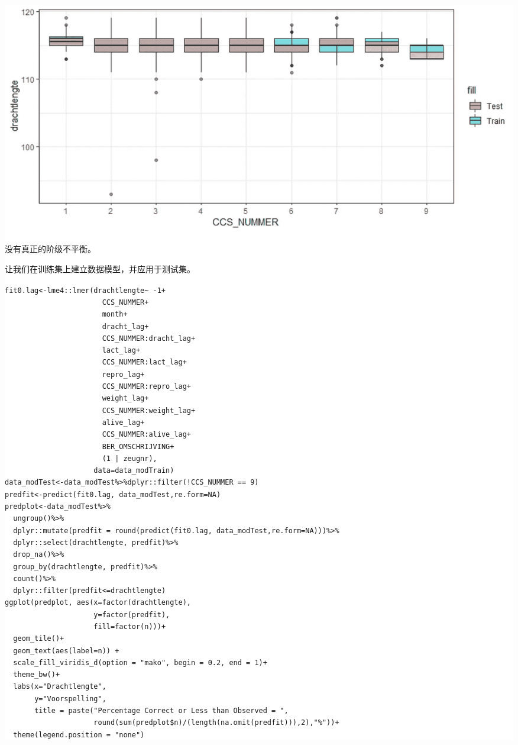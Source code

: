 ![](img/4615f4be3f674091dba9f184176f966a.png)

没有真正的阶级不平衡。

让我们在训练集上建立数据模型，并应用于测试集。

```
fit0.lag<-lme4::lmer(drachtlengte~ -1+
                       CCS_NUMMER+
                       month+
                       dracht_lag+
                       CCS_NUMMER:dracht_lag+
                       lact_lag+
                       CCS_NUMMER:lact_lag+
                       repro_lag+
                       CCS_NUMMER:repro_lag+
                       weight_lag+
                       CCS_NUMMER:weight_lag+
                       alive_lag+
                       CCS_NUMMER:alive_lag+
                       BER_OMSCHRIJVING+
                       (1 | zeugnr), 
                     data=data_modTrain)
data_modTest<-data_modTest%>%dplyr::filter(!CCS_NUMMER == 9)
predfit<-predict(fit0.lag, data_modTest,re.form=NA)
predplot<-data_modTest%>%
  ungroup()%>%
  dplyr::mutate(predfit = round(predict(fit0.lag, data_modTest,re.form=NA)))%>%
  dplyr::select(drachtlengte, predfit)%>%
  drop_na()%>%
  group_by(drachtlengte, predfit)%>%
  count()%>%
  dplyr::filter(predfit<=drachtlengte)
ggplot(predplot, aes(x=factor(drachtlengte),
                     y=factor(predfit),
                     fill=factor(n)))+
  geom_tile()+
  geom_text(aes(label=n)) +
  scale_fill_viridis_d(option = "mako", begin = 0.2, end = 1)+
  theme_bw()+
  labs(x="Drachtlengte", 
       y="Voorspelling",
       title = paste("Percentage Correct or Less than Observed = ", 
                     round(sum(predplot$n)/(length(na.omit(predfit))),2),"%"))+
  theme(legend.position = "none")
```